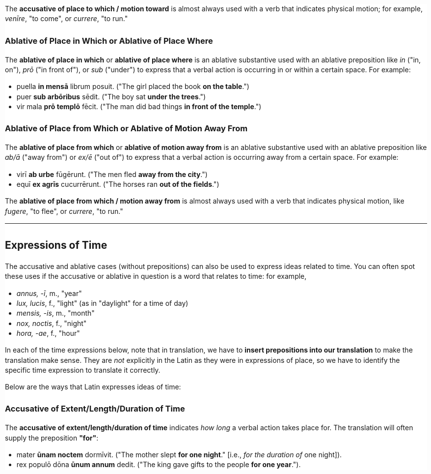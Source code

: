 The **accusative of place to which / motion toward** is almost always used with a verb that indicates physical motion; for example, *venīre*, "to come", or *currere*, "to run."

### Ablative of Place in Which or Ablative of Place Where

The **ablative of place in which** or **ablative of place where** is an ablative substantive used with an ablative preposition like *in* ("in, on"), *prō* ("in front of"), or *sub* ("under") to express that a verbal action is occurring in or within a certain space. For example:

* puella **in mensā** librum posuit. ("The girl placed the book **on the table**.")
* puer **sub arbōribus** sēdit. ("The boy sat **under the trees**.")
* vir mala **prō templō** fēcit. ("The man did bad things **in front of the temple**.")

### Ablative of Place from Which or Ablative of Motion Away From

The **ablative of place from which** or **ablative of motion away from** is an ablative substantive used with an ablative preposition like *ab/ā* ("away from") or *ex/ē* ("out of") to express that a verbal action is occurring away from a certain space. For example:
* virī **ab urbe** fūgērunt. ("The men fled **away from the city**.")
* equī **ex agrīs** cucurrērunt. ("The horses ran **out of the fields**.")

The **ablative of place from which / motion away from** is almost always used with a verb that indicates physical motion, like *fugere*, "to flee", or *currere*, "to run."

***

## Expressions of Time

The accusative and ablative cases (without prepositions) can also be used to express ideas related to time. You can often spot these uses if the accusative or ablative in question is a word that relates to time: for example,

- *annus, -ī*, m., "year"
- *lux, lucis*, f., "light" (as in "daylight" for a time of day)
- *mensis, -is*, m., "month"
- *nox, noctis*, f., "night"
- *hora, -ae*, f., "hour"

In each of the time expressions below, note that in translation, we have to **insert prepositions into our translation** to make the translation make sense. They are *not* explicitly in the Latin as they were in expressions of place, so we have to identify the specific time expression to translate it correctly.

Below are the ways that Latin expresses ideas of time:

### Accusative of Extent/Length/Duration of Time

The **accusative of extent/length/duration of time** indicates *how long* a verbal action takes place for. The translation will often supply the preposition **"for"**:

* mater **ūnam noctem** dormīvit. ("The mother slept **for one night**." [i.e., *for the duration of* one night]).
* rex populō dōna **ūnum annum** dedit. ("The king gave gifts to the people **for one year**.").
